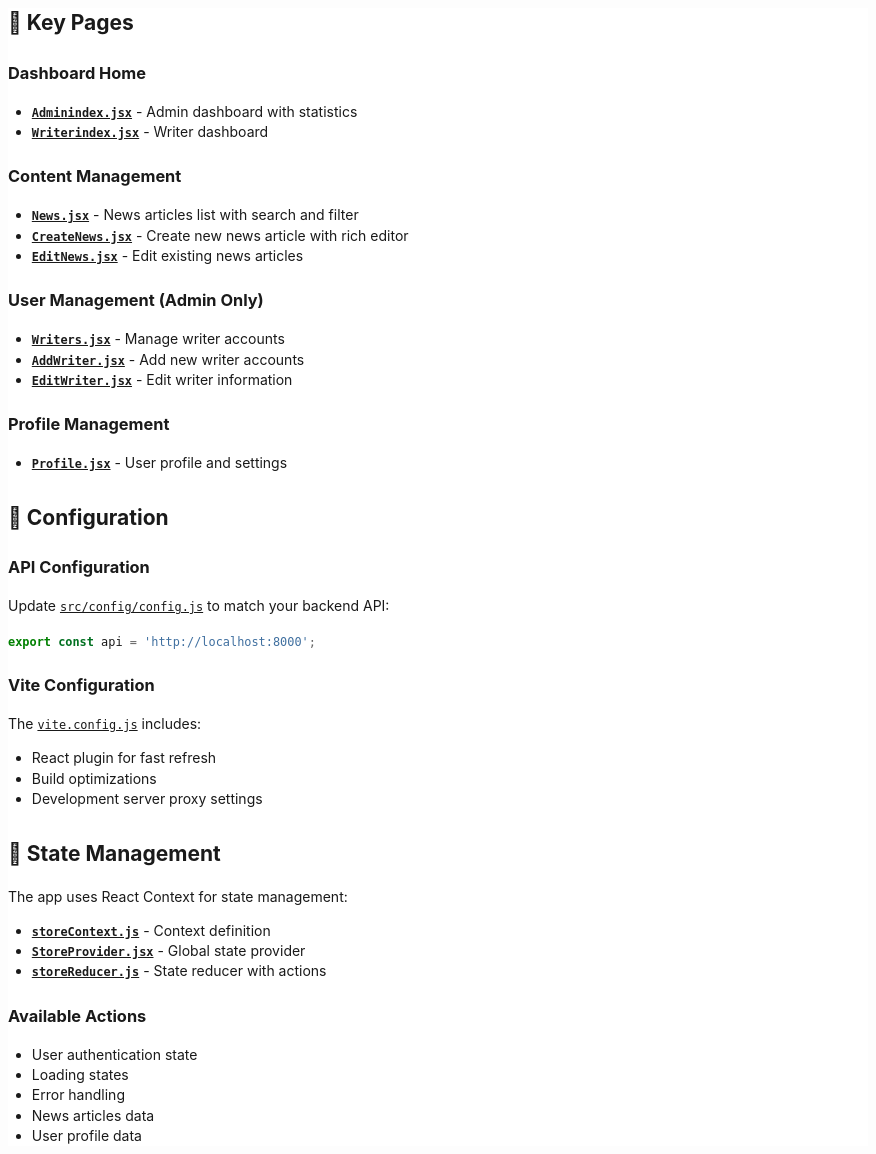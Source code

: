 ## 📄 Key Pages

### Dashboard Home
- **[`Adminindex.jsx`](src/dashboard/pages/Adminindex.jsx)** - Admin dashboard with statistics
- **[`Writerindex.jsx`](src/dashboard/pages/Writerindex.jsx)** - Writer dashboard

### Content Management
- **[`News.jsx`](src/dashboard/pages/News.jsx)** - News articles list with search and filter
- **[`CreateNews.jsx`](src/dashboard/pages/CreateNews.jsx)** - Create new news article with rich editor
- **[`EditNews.jsx`](src/dashboard/pages/EditNews.jsx)** - Edit existing news articles

### User Management (Admin Only)
- **[`Writers.jsx`](src/dashboard/pages/Writers.jsx)** - Manage writer accounts
- **[`AddWriter.jsx`](src/dashboard/pages/AddWriter.jsx)** - Add new writer accounts
- **[`EditWriter.jsx`](src/dashboard/pages/EditWriter.jsx)** - Edit writer information

### Profile Management
- **[`Profile.jsx`](src/dashboard/pages/Profile.jsx)** - User profile and settings

## 🔧 Configuration

### API Configuration
Update [`src/config/config.js`](src/config/config.js) to match your backend API:

```javascript
export const api = 'http://localhost:8000';
```

### Vite Configuration
The [`vite.config.js`](vite.config.js) includes:
- React plugin for fast refresh
- Build optimizations
- Development server proxy settings

## 🎯 State Management

The app uses React Context for state management:

- **[`storeContext.js`](src/context/storeContext.js)** - Context definition
- **[`StoreProvider.jsx`](src/context/StoreProvider.jsx)** - Global state provider
- **[`storeReducer.js`](src/context/storeReducer.js)** - State reducer with actions

### Available Actions
- User authentication state
- Loading states
- Error handling
- News articles data
- User profile data
